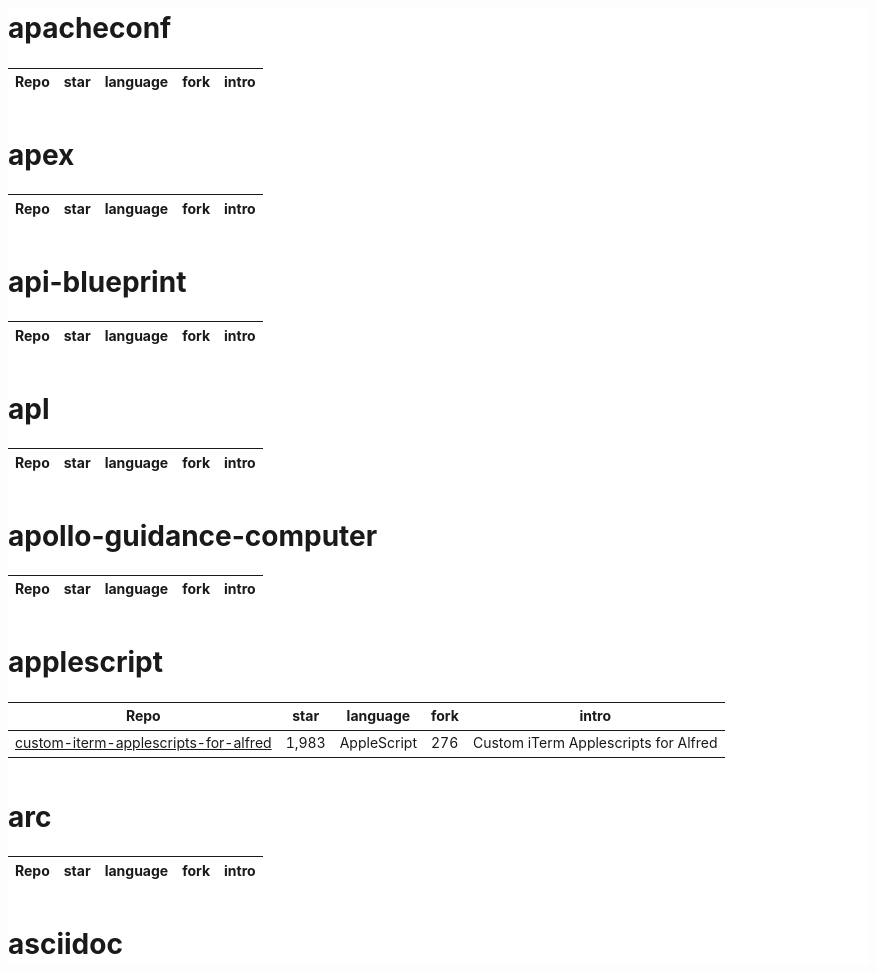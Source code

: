 
# apacheconf

Repo|star|language|fork|intro
-|-|-|-|-



# apex

Repo|star|language|fork|intro
-|-|-|-|-



# api-blueprint

Repo|star|language|fork|intro
-|-|-|-|-



# apl

Repo|star|language|fork|intro
-|-|-|-|-



# apollo-guidance-computer

Repo|star|language|fork|intro
-|-|-|-|-



# applescript

Repo|star|language|fork|intro
-|-|-|-|-
[custom-iterm-applescripts-for-alfred](https://github.com/stuartcryan/custom-iterm-applescripts-for-alfred)|1,983|AppleScript|276|Custom iTerm Applescripts for Alfred


# arc

Repo|star|language|fork|intro
-|-|-|-|-



# asciidoc
